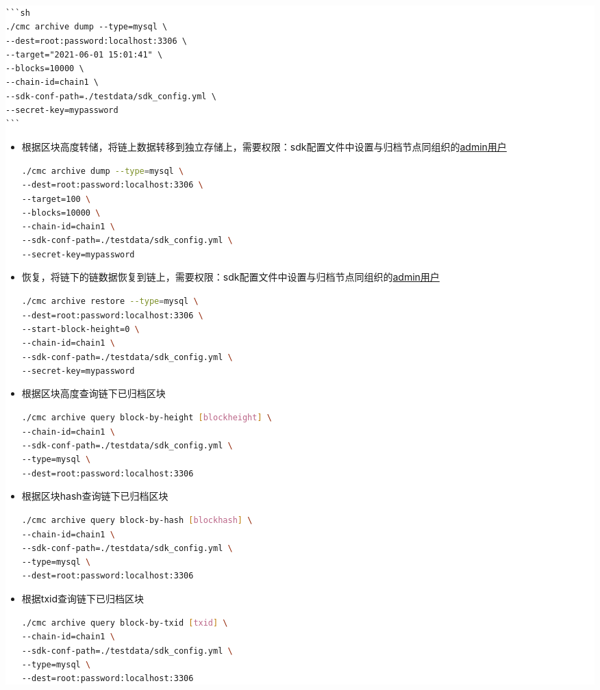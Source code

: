     ```sh
    ./cmc archive dump --type=mysql \
    --dest=root:password:localhost:3306 \
    --target="2021-06-01 15:01:41" \
    --blocks=10000 \
    --chain-id=chain1 \
    --sdk-conf-path=./testdata/sdk_config.yml \
    --secret-key=mypassword
    ```

  - 根据区块高度转储，将链上数据转移到独立存储上，需要权限：sdk配置文件中设置与归档节点同组织的[admin用户](#sdkConfig)

    ```sh
    ./cmc archive dump --type=mysql \
    --dest=root:password:localhost:3306 \
    --target=100 \
    --blocks=10000 \
    --chain-id=chain1 \
    --sdk-conf-path=./testdata/sdk_config.yml \
    --secret-key=mypassword
    ```

  - 恢复，将链下的链数据恢复到链上，需要权限：sdk配置文件中设置与归档节点同组织的[admin用户](#sdkConfig)

    ```sh
    ./cmc archive restore --type=mysql \
    --dest=root:password:localhost:3306 \
    --start-block-height=0 \
    --chain-id=chain1 \
    --sdk-conf-path=./testdata/sdk_config.yml \
    --secret-key=mypassword
    ```

  - 根据区块高度查询链下已归档区块

    ```sh
    ./cmc archive query block-by-height [blockheight] \
    --chain-id=chain1 \
    --sdk-conf-path=./testdata/sdk_config.yml \
    --type=mysql \
    --dest=root:password:localhost:3306
    ```

  - 根据区块hash查询链下已归档区块

    ```sh
    ./cmc archive query block-by-hash [blockhash] \
    --chain-id=chain1 \
    --sdk-conf-path=./testdata/sdk_config.yml \
    --type=mysql \
    --dest=root:password:localhost:3306
    ```

  - 根据txid查询链下已归档区块

    ```sh
    ./cmc archive query block-by-txid [txid] \
    --chain-id=chain1 \
    --sdk-conf-path=./testdata/sdk_config.yml \
    --type=mysql \
    --dest=root:password:localhost:3306
    ```
